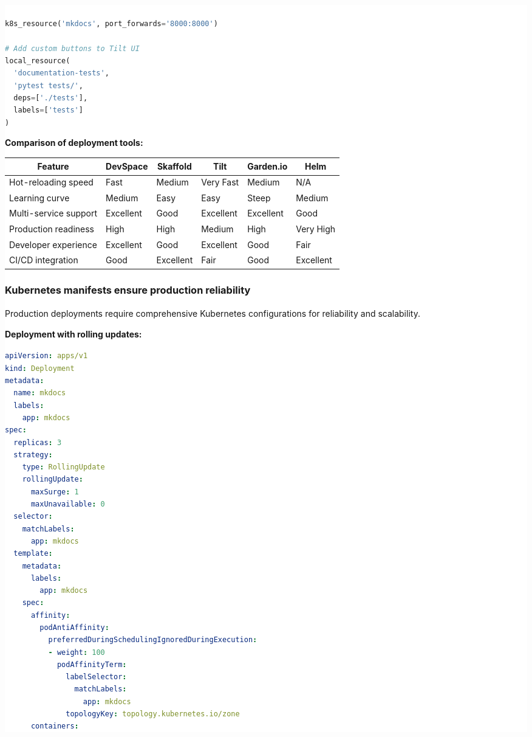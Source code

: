 ```python

k8s_resource('mkdocs', port_forwards='8000:8000')

# Add custom buttons to Tilt UI
local_resource(
  'documentation-tests',
  'pytest tests/',
  deps=['./tests'],
  labels=['tests']
)
```

**Comparison of deployment tools:**

| Feature | DevSpace | Skaffold | Tilt | Garden.io | Helm |
|---------|----------|----------|------|-----------|------|
| Hot-reloading speed | Fast | Medium | Very Fast | Medium | N/A |
| Learning curve | Medium | Easy | Easy | Steep | Medium |
| Multi-service support | Excellent | Good | Excellent | Excellent | Good |
| Production readiness | High | High | Medium | High | Very High |
| Developer experience | Excellent | Good | Excellent | Good | Fair |
| CI/CD integration | Good | Excellent | Fair | Good | Excellent |

### Kubernetes manifests ensure production reliability

Production deployments require comprehensive Kubernetes configurations for reliability and scalability.

**Deployment with rolling updates:**
```yaml
apiVersion: apps/v1
kind: Deployment
metadata:
  name: mkdocs
  labels:
    app: mkdocs
spec:
  replicas: 3
  strategy:
    type: RollingUpdate
    rollingUpdate:
      maxSurge: 1
      maxUnavailable: 0
  selector:
    matchLabels:
      app: mkdocs
  template:
    metadata:
      labels:
        app: mkdocs
    spec:
      affinity:
        podAntiAffinity:
          preferredDuringSchedulingIgnoredDuringExecution:
          - weight: 100
            podAffinityTerm:
              labelSelector:
                matchLabels:
                  app: mkdocs
              topologyKey: topology.kubernetes.io/zone
      containers:
```